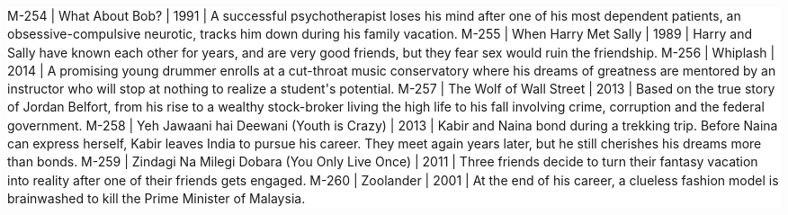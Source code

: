 M-254 | What About Bob? | 1991 | A successful psychotherapist loses his mind after one of his most dependent patients, an obsessive-compulsive neurotic, tracks him down during his family vacation.
M-255 | When Harry Met Sally | 1989 | Harry and Sally have known each other for years, and are very good friends, but they fear sex would ruin the friendship.
M-256 | Whiplash | 2014 | A promising young drummer enrolls at a cut-throat music conservatory where his dreams of greatness are mentored by an instructor who will stop at nothing to realize a student's potential.
M-257 | The Wolf of Wall Street | 2013 | Based on the true story of Jordan Belfort, from his rise to a wealthy stock-broker living the high life to his fall involving crime, corruption and the federal government.
M-258 | Yeh Jawaani hai Deewani (Youth is Crazy) | 2013 | Kabir and Naina bond during a trekking trip. Before Naina can express herself, Kabir leaves India to pursue his career. They meet again years later, but he still cherishes his dreams more than bonds.
M-259 | Zindagi Na Milegi Dobara (You Only Live Once) | 2011 | Three friends decide to turn their fantasy vacation into reality after one of their friends gets engaged.
M-260 | Zoolander | 2001 | At the end of his career, a clueless fashion model is brainwashed to kill the Prime Minister of Malaysia.
